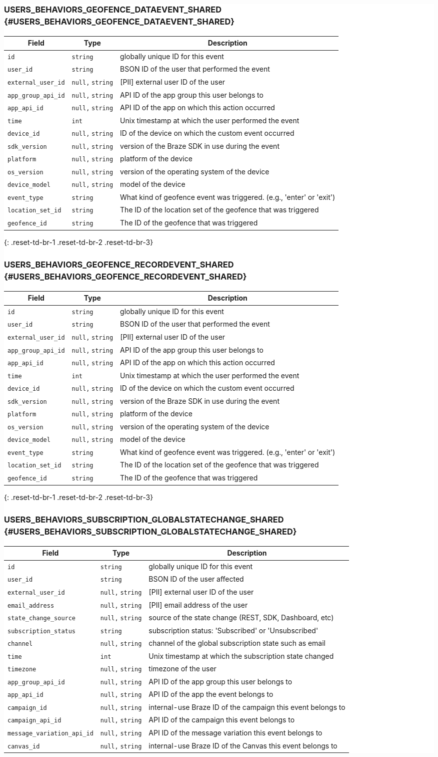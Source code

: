 ### USERS_BEHAVIORS_GEOFENCE_DATAEVENT_SHARED {#USERS_BEHAVIORS_GEOFENCE_DATAEVENT_SHARED}

Field | Type | Description
------|------|------------
`id` | `string` | globally unique ID for this event
`user_id` | `string` | BSON ID of the user that performed the event
`external_user_id` | `null,`&nbsp;`string` | [PII] external user ID of the user
`app_group_api_id` | `null,`&nbsp;`string` | API ID of the app group this user belongs to
`app_api_id` | `null,`&nbsp;`string` | API ID of the app on which this action occurred
`time` | `int` | Unix timestamp at which the user performed the event
`device_id` | `null,`&nbsp;`string` | ID of the device on which the custom event occurred
`sdk_version` | `null,`&nbsp;`string` | version of the Braze SDK in use during the event
`platform` | `null,`&nbsp;`string` | platform of the device
`os_version` | `null,`&nbsp;`string` | version of the operating system of the device
`device_model` | `null,`&nbsp;`string` | model of the device
`event_type` | `string` | What kind of geofence event was triggered. (e.g., 'enter' or 'exit')
`location_set_id` | `string` | The ID of the location set of the geofence that was triggered
`geofence_id` | `string` | The ID of the geofence that was triggered
{: .reset-td-br-1 .reset-td-br-2 .reset-td-br-3}

### USERS_BEHAVIORS_GEOFENCE_RECORDEVENT_SHARED {#USERS_BEHAVIORS_GEOFENCE_RECORDEVENT_SHARED}

Field | Type | Description
------|------|------------
`id` | `string` | globally unique ID for this event
`user_id` | `string` | BSON ID of the user that performed the event
`external_user_id` | `null,`&nbsp;`string` | [PII] external user ID of the user
`app_group_api_id` | `null,`&nbsp;`string` | API ID of the app group this user belongs to
`app_api_id` | `null,`&nbsp;`string` | API ID of the app on which this action occurred
`time` | `int` | Unix timestamp at which the user performed the event
`device_id` | `null,`&nbsp;`string` | ID of the device on which the custom event occurred
`sdk_version` | `null,`&nbsp;`string` | version of the Braze SDK in use during the event
`platform` | `null,`&nbsp;`string` | platform of the device
`os_version` | `null,`&nbsp;`string` | version of the operating system of the device
`device_model` | `null,`&nbsp;`string` | model of the device
`event_type` | `string` | What kind of geofence event was triggered. (e.g., 'enter' or 'exit')
`location_set_id` | `string` | The ID of the location set of the geofence that was triggered
`geofence_id` | `string` | The ID of the geofence that was triggered
{: .reset-td-br-1 .reset-td-br-2 .reset-td-br-3}

### USERS_BEHAVIORS_SUBSCRIPTION_GLOBALSTATECHANGE_SHARED {#USERS_BEHAVIORS_SUBSCRIPTION_GLOBALSTATECHANGE_SHARED}

Field | Type | Description
------|------|------------
`id` | `string` | globally unique ID for this event
`user_id` | `string` | BSON ID of the user affected
`external_user_id` | `null,`&nbsp;`string` | [PII] external user ID of the user
`email_address` | `null,`&nbsp;`string` | [PII] email address of the user
`state_change_source` | `null,`&nbsp;`string` | source of the state change (REST, SDK, Dashboard, etc)
`subscription_status` | `string` | subscription status: 'Subscribed' or 'Unsubscribed'
`channel` | `null,`&nbsp;`string` | channel of the global subscription state such as email
`time` | `int` | Unix timestamp at which the subscription state changed
`timezone` | `null,`&nbsp;`string` | timezone of the user
`app_group_api_id` | `null,`&nbsp;`string` | API ID of the app group this user belongs to
`app_api_id` | `null,`&nbsp;`string` | API ID of the app the event belongs to
`campaign_id` | `null,`&nbsp;`string` | internal-use Braze ID of the campaign this event belongs to
`campaign_api_id` | `null,`&nbsp;`string` | API ID of the campaign this event belongs to
`message_variation_api_id` | `null,`&nbsp;`string` | API ID of the message variation this event belongs to
`canvas_id` | `null,`&nbsp;`string` | internal-use Braze ID of the Canvas this event belongs to